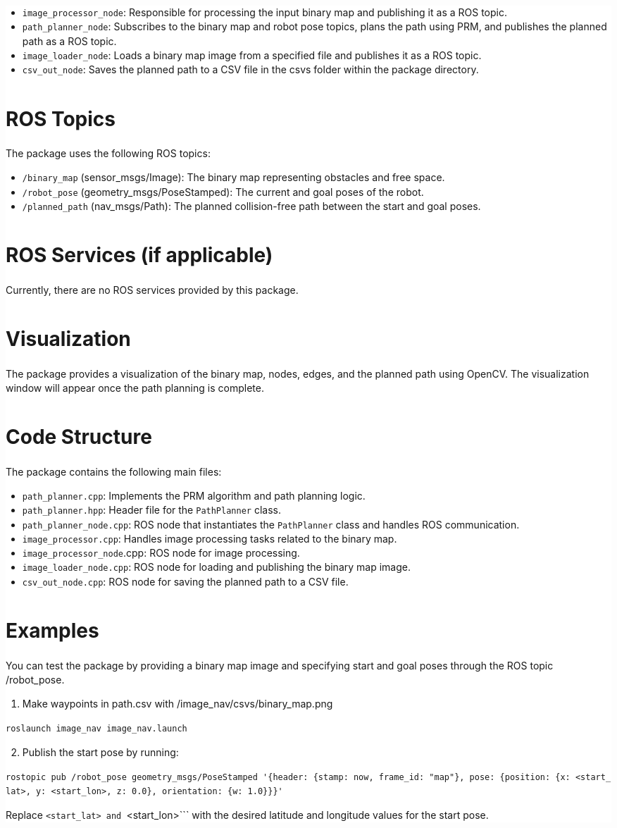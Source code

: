  * ```image_processor_node```: Responsible for processing the input binary map and publishing it as a ROS topic.
 * ```path_planner_node```: Subscribes to the binary map and robot pose topics, plans the path using PRM, and publishes the planned path as a ROS topic.
 * ```image_loader_node```: Loads a binary map image from a specified file and publishes it as a ROS topic.
 * ```csv_out_node```: Saves the planned path to a CSV file in the csvs folder within the package directory.

# ROS Topics
The package uses the following ROS topics:

 * ```/binary_map``` (sensor_msgs/Image): The binary map representing obstacles and free space.
 * ```/robot_pose``` (geometry_msgs/PoseStamped): The current and goal poses of the robot.
 * ```/planned_path``` (nav_msgs/Path): The planned collision-free path between the start and goal poses.

# ROS Services (if applicable)
Currently, there are no ROS services provided by this package.
# Visualization
The package provides a visualization of the binary map, nodes, edges, and the planned path using OpenCV. The visualization window will appear once the path planning is complete.
# Code Structure
The package contains the following main files:

* ```path_planner.cpp```: Implements the PRM algorithm and path planning logic.
* ```path_planner.hpp```: Header file for the ```PathPlanner``` class.
* ```path_planner_node.cpp```: ROS node that instantiates the ```PathPlanner``` class and handles ROS communication.
* ```image_processor.cpp```: Handles image processing tasks related to the binary map.
* ```image_processor_node```.cpp: ROS node for image processing.
* ```image_loader_node.cpp```: ROS node for loading and publishing the binary map image.
* ```csv_out_node.cpp```: ROS node for saving the planned path to a CSV file.

# Examples
You can test the package by providing a binary map image and specifying start and goal poses through the ROS topic /robot_pose.

1. Make waypoints in path.csv with /image_nav/csvs/binary_map.png

```
roslaunch image_nav image_nav.launch
```
2. Publish the start pose by running:

```
rostopic pub /robot_pose geometry_msgs/PoseStamped '{header: {stamp: now, frame_id: "map"}, pose: {position: {x: <start_lat>, y: <start_lon>, z: 0.0}, orientation: {w: 1.0}}}'
```
Replace ```<start_lat> and ```<start_lon>``` with the desired latitude and longitude values for the start pose.

